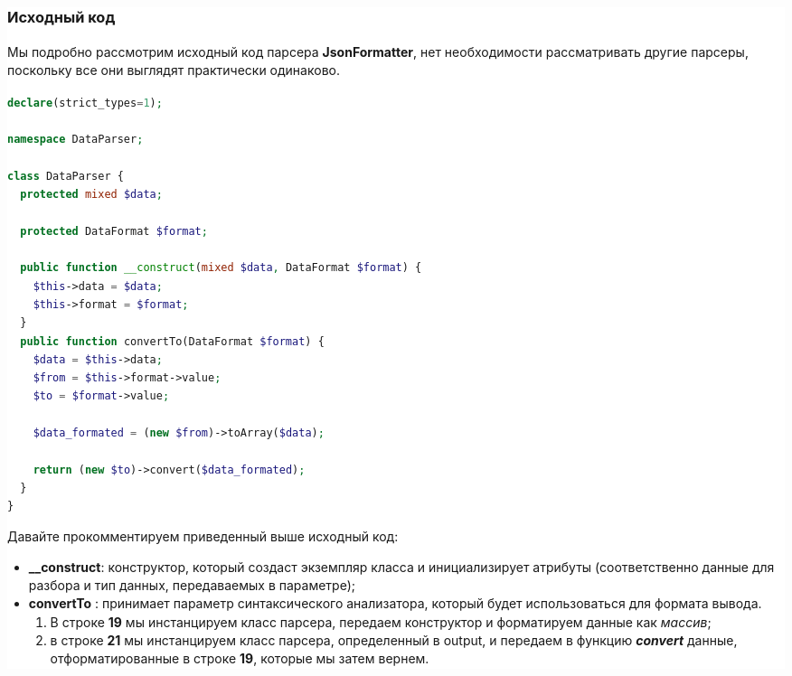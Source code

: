 ### Исходный код

Мы подробно рассмотрим исходный код парсера **JsonFormatter**, нет необходимости рассматривать другие парсеры, поскольку все они выглядят практически одинаково.

```php linenums="1" title="JsonFormatter.php"
declare(strict_types=1);

namespace DataParser;

class DataParser {
  protected mixed $data;

  protected DataFormat $format;
  
  public function __construct(mixed $data, DataFormat $format) {
    $this->data = $data;
    $this->format = $format;
  }
  public function convertTo(DataFormat $format) {
    $data = $this->data;
    $from = $this->format->value;
    $to = $format->value;

    $data_formated = (new $from)->toArray($data);

    return (new $to)->convert($data_formated);
  }
}
```

Давайте прокомментируем приведенный выше исходный код:

- **__construct**: конструктор, который создаст экземпляр класса и инициализирует атрибуты (соответственно данные для разбора и тип данных, передаваемых в параметре);
- **convertTo** : принимает параметр синтаксического анализатора, который будет использоваться для формата вывода.
    1. В строке **19** мы инстанцируем класс парсера, передаем конструктор и форматируем данные как _массив_;
    1. в строке **21** мы инстанцируем класс парсера, определенный в output, и передаем в функцию _**convert**_ данные, отформатированные в строке **19**, которые мы затем вернем.